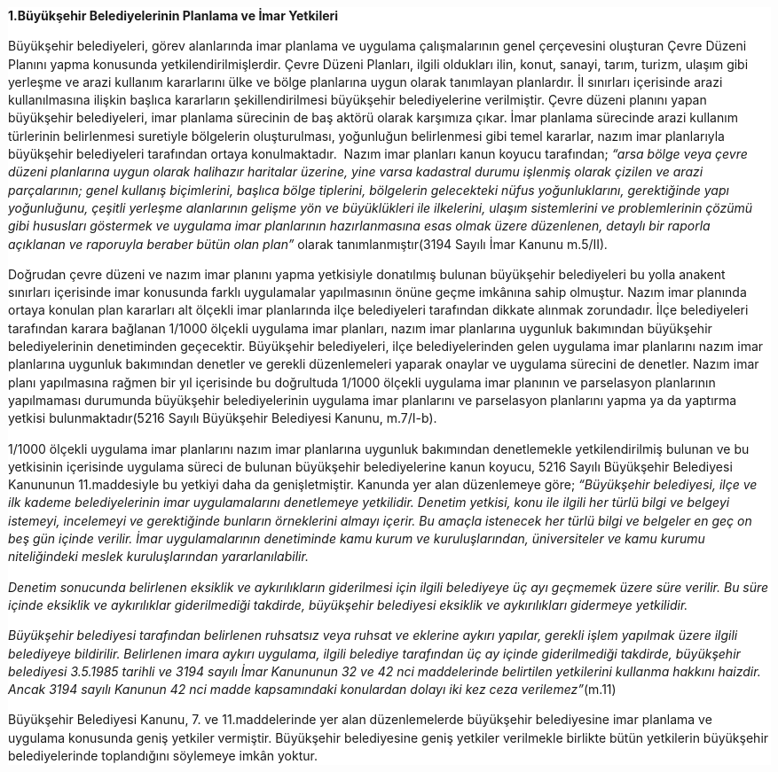 **1.Büyükşehir Belediyelerinin Planlama ve İmar Yetkileri**

Büyükşehir belediyeleri, görev alanlarında imar planlama ve uygulama çalışmalarının genel çerçevesini oluşturan Çevre Düzeni Planını yapma konusunda yetkilendirilmişlerdir. Çevre Düzeni Planları, ilgili oldukları ilin, konut, sanayi, tarım, turizm, ulaşım gibi yerleşme ve arazi kullanım kararlarını ülke ve bölge planlarına uygun olarak tanımlayan planlardır. İl sınırları içerisinde arazi kullanılmasına ilişkin başlıca kararların şekillendirilmesi büyükşehir belediyelerine verilmiştir. Çevre düzeni planını yapan büyükşehir belediyeleri, imar planlama sürecinin de baş aktörü olarak karşımıza çıkar. İmar planlama sürecinde arazi kullanım türlerinin belirlenmesi suretiyle bölgelerin oluşturulması, yoğunluğun belirlenmesi gibi temel kararlar, nazım imar planlarıyla büyükşehir belediyeleri tarafından ortaya konulmaktadır.  Nazım imar planları kanun koyucu tarafından; _“arsa bölge veya çevre düzeni planlarına uygun olarak halihazır haritalar üzerine, yine varsa kadastral durumu işlenmiş olarak çizilen ve arazi parçalarının; genel kullanış biçimlerini, başlıca bölge tiplerini, bölgelerin gelecekteki nüfus yoğunluklarını, gerektiğinde yapı yoğunluğunu, çeşitli yerleşme alanlarının gelişme yön ve büyüklükleri ile ilkelerini, ulaşım sistemlerini ve problemlerinin çözümü gibi hususları göstermek ve uygulama imar planlarının hazırlanmasına esas olmak üzere düzenlenen, detaylı bir raporla açıklanan ve raporuyla beraber bütün olan plan”_ olarak tanımlanmıştır(3194 Sayılı İmar Kanunu m.5/II)_._

Doğrudan çevre düzeni ve nazım imar planını yapma yetkisiyle donatılmış bulunan büyükşehir belediyeleri bu yolla anakent sınırları içerisinde imar konusunda farklı uygulamalar yapılmasının önüne geçme imkânına sahip olmuştur. Nazım imar planında ortaya konulan plan kararları alt ölçekli imar planlarında ilçe belediyeleri tarafından dikkate alınmak zorundadır. İlçe belediyeleri tarafından karara bağlanan 1/1000 ölçekli uygulama imar planları, nazım imar planlarına uygunluk bakımından büyükşehir belediyelerinin denetiminden geçecektir. Büyükşehir belediyeleri, ilçe belediyelerinden gelen uygulama imar planlarını nazım imar planlarına uygunluk bakımından denetler ve gerekli düzenlemeleri yaparak onaylar ve uygulama sürecini de denetler. Nazım imar planı yapılmasına rağmen bir yıl içerisinde bu doğrultuda 1/1000 ölçekli uygulama imar planının ve parselasyon planlarının yapılmaması durumunda büyükşehir belediyelerinin uygulama imar planlarını ve parselasyon planlarını yapma ya da yaptırma yetkisi bulunmaktadır(5216 Sayılı Büyükşehir Belediyesi Kanunu, m.7/I-b).

1/1000 ölçekli uygulama imar planlarını nazım imar planlarına uygunluk bakımından denetlemekle yetkilendirilmiş bulunan ve bu yetkisinin içerisinde uygulama süreci de bulunan büyükşehir belediyelerine kanun koyucu, 5216 Sayılı Büyükşehir Belediyesi Kanununun 11.maddesiyle bu yetkiyi daha da genişletmiştir. Kanunda yer alan düzenlemeye göre; _“Büyükşehir belediyesi, ilçe ve ilk kademe belediyelerinin imar uygulamalarını denetlemeye yetkilidir. Denetim yetkisi, konu ile ilgili her türlü bilgi ve belgeyi istemeyi, incelemeyi ve gerektiğinde bunların örneklerini almayı içerir. Bu amaçla istenecek her türlü bilgi ve belgeler en geç on beş gün içinde verilir. İmar uygulamalarının denetiminde kamu kurum ve kuruluşlarından, üniversiteler ve kamu kurumu niteliğindeki meslek kuruluşlarından yararlanılabilir._

_Denetim sonucunda belirlenen eksiklik ve aykırılıkların giderilmesi için ilgili belediyeye üç ayı geçmemek üzere süre verilir. Bu süre içinde eksiklik ve aykırılıklar giderilmediği takdirde, büyükşehir belediyesi eksiklik ve aykırılıkları gidermeye yetkilidir._

_Büyükşehir belediyesi tarafından belirlenen ruhsatsız veya ruhsat ve eklerine aykırı yapılar, gerekli işlem yapılmak üzere ilgili belediyeye bildirilir. Belirlenen imara aykırı uygulama, ilgili belediye tarafından üç ay içinde giderilmediği takdirde, büyükşehir belediyesi 3.5.1985 tarihli ve 3194 sayılı İmar Kanununun 32 ve 42 nci maddelerinde belirtilen yetkilerini kullanma hakkını haizdir. Ancak 3194 sayılı Kanunun 42 nci madde kapsamındaki konulardan dolayı iki kez ceza verilemez”_(m.11)

Büyükşehir Belediyesi Kanunu, 7. ve 11.maddelerinde yer alan düzenlemelerde büyükşehir belediyesine imar planlama ve uygulama konusunda geniş yetkiler vermiştir. Büyükşehir belediyesine geniş yetkiler verilmekle birlikte bütün yetkilerin büyükşehir belediyelerinde toplandığını söylemeye imkân yoktur.
